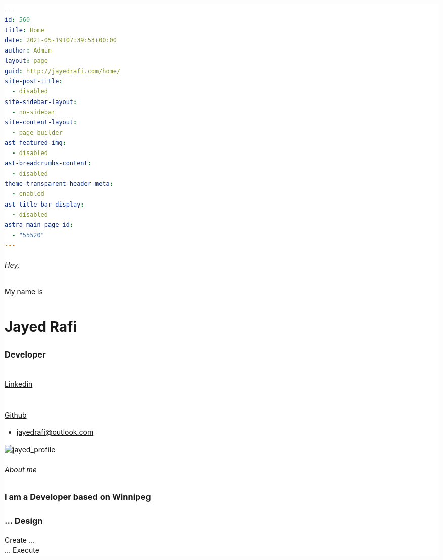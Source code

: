 ```yaml
---
id: 560
title: Home
date: 2021-05-19T07:39:53+00:00
author: Admin
layout: page
guid: http://jayedrafi.com/home/
site-post-title:
  - disabled
site-sidebar-layout:
  - no-sidebar
site-content-layout:
  - page-builder
ast-featured-img:
  - disabled
ast-breadcrumbs-content:
  - disabled
theme-transparent-header-meta:
  - enabled
ast-title-bar-display:
  - disabled
astra-main-page-id:
  - "55520"
---
```

###### Hey,  
My name is

# Jayed Rafi

### Developer

<a href="https://ca.linkedin.com/in/jayed-rafi" target="_blank" rel="noopener"><br /> Linkedin<br /> </a>  
<a href="https://github.com/JayedRafiProjects" target="_blank" rel="noopener"><br /> Github<br /> </a>

  * jayedrafi@outlook.com 

![jayed_profile](http://jayedrafi.com/wp-content/uploads/elementor/thumbs/jayed_profile-pc6wrc7mvjjnbytb0fn2eem31s3los18ypyp0825nw.png "jayed_profile") 

###### About me

### I am a Developer based on Winnipeg

### &#8230; Design  
Create &#8230;  
&#8230; Execute  
